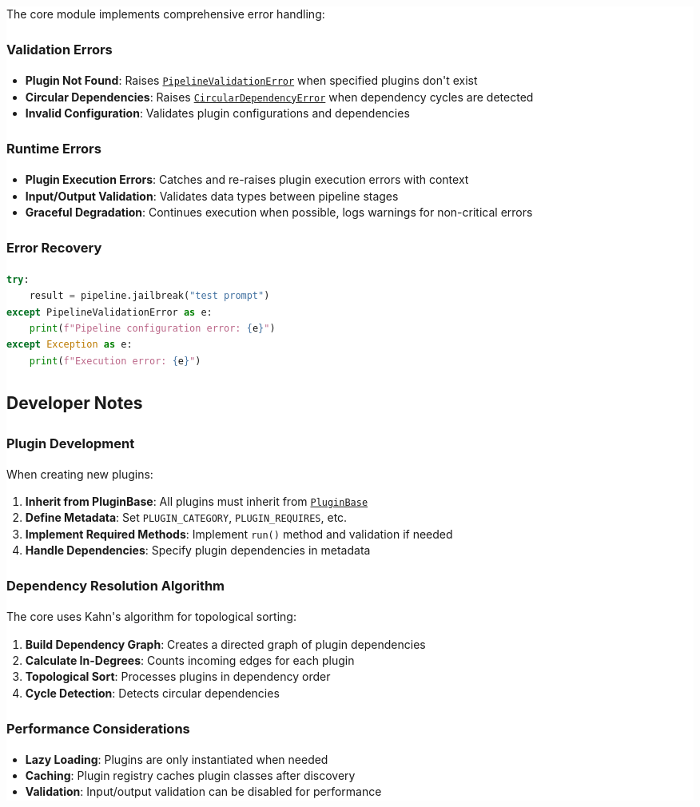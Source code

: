 The core module implements comprehensive error handling:

### Validation Errors

- **Plugin Not Found**: Raises [`PipelineValidationError`](../promptmatryoshka/core.py:31) when specified plugins don't exist
- **Circular Dependencies**: Raises [`CircularDependencyError`](../promptmatryoshka/core.py:36) when dependency cycles are detected
- **Invalid Configuration**: Validates plugin configurations and dependencies

### Runtime Errors

- **Plugin Execution Errors**: Catches and re-raises plugin execution errors with context
- **Input/Output Validation**: Validates data types between pipeline stages
- **Graceful Degradation**: Continues execution when possible, logs warnings for non-critical errors

### Error Recovery

```python
try:
    result = pipeline.jailbreak("test prompt")
except PipelineValidationError as e:
    print(f"Pipeline configuration error: {e}")
except Exception as e:
    print(f"Execution error: {e}")
```

## Developer Notes

### Plugin Development

When creating new plugins:

1. **Inherit from PluginBase**: All plugins must inherit from [`PluginBase`](../promptmatryoshka/plugins/base.py)
2. **Define Metadata**: Set `PLUGIN_CATEGORY`, `PLUGIN_REQUIRES`, etc.
3. **Implement Required Methods**: Implement `run()` method and validation if needed
4. **Handle Dependencies**: Specify plugin dependencies in metadata

### Dependency Resolution Algorithm

The core uses Kahn's algorithm for topological sorting:

1. **Build Dependency Graph**: Creates a directed graph of plugin dependencies
2. **Calculate In-Degrees**: Counts incoming edges for each plugin
3. **Topological Sort**: Processes plugins in dependency order
4. **Cycle Detection**: Detects circular dependencies

### Performance Considerations

- **Lazy Loading**: Plugins are only instantiated when needed
- **Caching**: Plugin registry caches plugin classes after discovery
- **Validation**: Input/output validation can be disabled for performance
